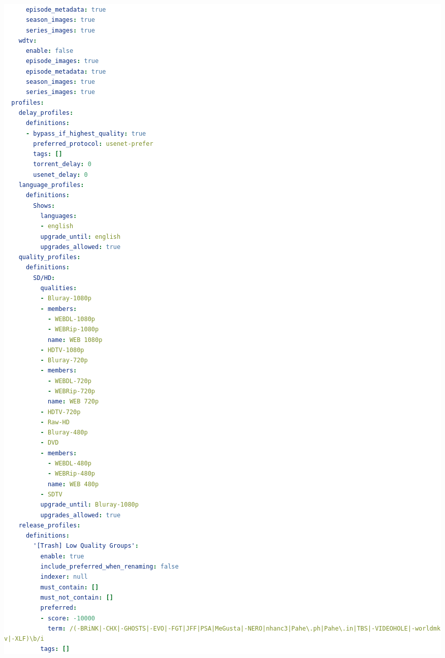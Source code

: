 ```yaml
      episode_metadata: true
      season_images: true
      series_images: true
    wdtv:
      enable: false
      episode_images: true
      episode_metadata: true
      season_images: true
      series_images: true
  profiles:
    delay_profiles:
      definitions:
      - bypass_if_highest_quality: true
        preferred_protocol: usenet-prefer
        tags: []
        torrent_delay: 0
        usenet_delay: 0
    language_profiles:
      definitions:
        Shows:
          languages:
          - english
          upgrade_until: english
          upgrades_allowed: true
    quality_profiles:
      definitions:
        SD/HD:
          qualities:
          - Bluray-1080p
          - members:
            - WEBDL-1080p
            - WEBRip-1080p
            name: WEB 1080p
          - HDTV-1080p
          - Bluray-720p
          - members:
            - WEBDL-720p
            - WEBRip-720p
            name: WEB 720p
          - HDTV-720p
          - Raw-HD
          - Bluray-480p
          - DVD
          - members:
            - WEBDL-480p
            - WEBRip-480p
            name: WEB 480p
          - SDTV
          upgrade_until: Bluray-1080p
          upgrades_allowed: true
    release_profiles:
      definitions:
        '[Trash] Low Quality Groups':
          enable: true
          include_preferred_when_renaming: false
          indexer: null
          must_contain: []
          must_not_contain: []
          preferred:
          - score: -10000
            term: /(-BRiNK|-CHX|-GHOSTS|-EVO|-FGT|JFF|PSA|MeGusta|-NERO|nhanc3|Pahe\.ph|Pahe\.in|TBS|-VIDEOHOLE|-worldmkv|-XLF)\b/i
          tags: []
```